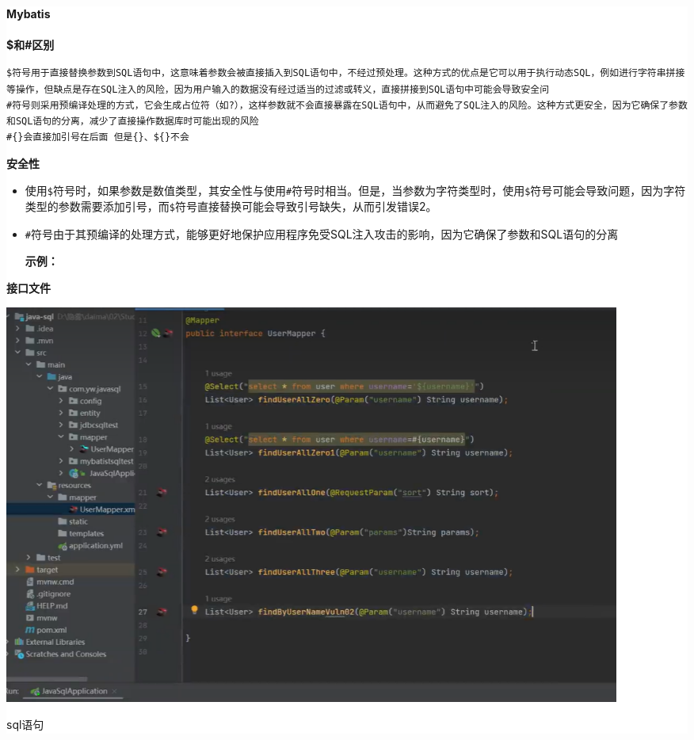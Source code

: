 #### Mybatis

**$和#区别**

```
$符号用于直接替换参数到SQL语句中，这意味着参数会被直接插入到SQL语句中，不经过预处理。这种方式的优点是它可以用于执行动态SQL，例如进行字符串拼接等操作，但缺点是存在SQL注入的风险，因为用户输入的数据没有经过适当的过滤或转义，直接拼接到SQL语句中可能会导致安全问
#符号则采用预编译处理的方式，它会生成占位符（如?），这样参数就不会直接暴露在SQL语句中，从而避免了SQL注入的风险。这种方式更安全，因为它确保了参数和SQL语句的分离，减少了直接操作数据库时可能出现的风险‌
#{}会直接加引号在后面 但是{}、${}不会
```

**安全性**

- 使用`$`符号时，如果参数是数值类型，其安全性与使用`#`符号时相当。但是，当参数为字符类型时，使用`$`符号可能会导致问题，因为字符类型的参数需要添加引号，而`$`符号直接替换可能会导致引号缺失，从而引发错误‌2。

- `#`符号由于其预编译的处理方式，能够更好地保护应用程序免受SQL注入攻击的影响，因为它确保了参数和SQL语句的分离‌

  **示例：**

**接口文件**

<img src="image/image-20240902150350494.png" alt="image-20240902150350494" style="zoom:80%;" />

sql语句
